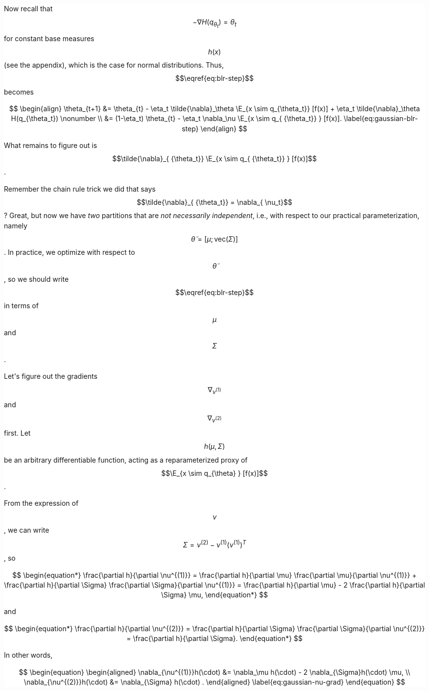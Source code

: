 Now recall that $$-\nabla H(q_{\theta_t}) = \theta_t$$ for constant base measures $$h(x)$$ (see the appendix), which is the case for normal distributions.
Thus, $$\eqref{eq:blr-step}$$ becomes

$$
\begin{align}
    \theta_{t+1}
    &= \theta_{t} - \eta_t \tilde{\nabla}_\theta \E_{x \sim q_{\theta_t}} [f(x)] + \eta_t \tilde{\nabla}_\theta H(q_{\theta_t})
    \nonumber
    \\
    &= (1-\eta_t) \theta_{t} - \eta_t \nabla_\nu \E_{x \sim q_{ {\theta_t}} } [f(x)].
    \label{eq:gaussian-blr-step}
\end{align}
$$

What remains to figure out is $$\tilde{\nabla}_{ {\theta_t}} \E_{x \sim q_{ {\theta_t}} } [f(x)]$$.

Remember the chain rule trick we did that says $$\tilde{\nabla}_{ {\theta_t}} = \nabla_{ \nu_t}$$?
Great, but now we have *two* partitions that are *not necessarily independent*, i.e., with respect to our practical parameterization, namely $$\tilde{\theta} = [\mu; \text{vec}(\Sigma)]$$.
In practice, we optimize with respect to $$\tilde{\theta}$$, so we should write $$\eqref{eq:blr-step}$$ in terms of $$\mu$$ and $$\Sigma$$.

Let's figure out the gradients $$\nabla_{\nu^{(1)}}$$ and $$\nabla_{\nu^{(2)}}$$ first.
Let $$h(\mu, \Sigma)$$ be an arbitrary differentiable function, acting as a reparameterized proxy of $$\E_{x \sim q_{\theta} } [f(x)]$$.

From the expression of $$\nu$$, we can write $$\Sigma = \nu^{(2)} - \nu^{(1)} (\nu^{(1)})^T$$, so

$$
\begin{equation*}
    \frac{\partial h}{\partial \nu^{(1)}}
    = \frac{\partial h}{\partial \mu} \frac{\partial \mu}{\partial \nu^{(1)}}
        + \frac{\partial h}{\partial \Sigma} \frac{\partial \Sigma}{\partial \nu^{(1)}}
    = \frac{\partial h}{\partial \mu}
        - 2 \frac{\partial h}{\partial \Sigma} \mu,
\end{equation*}
$$

and

$$
\begin{equation*}
    \frac{\partial h}{\partial \nu^{(2)}}
    = \frac{\partial h}{\partial \Sigma} \frac{\partial \Sigma}{\partial \nu^{(2)}}
    = \frac{\partial h}{\partial \Sigma}.
\end{equation*}
$$

In other words,

$$
\begin{equation}
\begin{aligned}
    \nabla_{\nu^{(1)}}h(\cdot) &= \nabla_\mu h(\cdot) - 2 \nabla_{\Sigma}h(\cdot) \mu,
    \\
    \nabla_{\nu^{(2)}}h(\cdot) &= \nabla_{\Sigma} h(\cdot)
    .
\end{aligned}
\label{eq:gaussian-nu-grad}
\end{equation}
$$


[^metatheory]: Bayesian epistemology is justificationist (e.g., see [non-justificationism](https://en.wikipedia.org/wiki/Critical_rationalism#Non-justificationism) for critique.) It is highly non-trivial to prove that one theory is superior to another. Simple criteria for a good theory might be intuitive qualities like conciseness and universality, in the sense that the evidence becomes less likely within a more complex and less general theory (both of which are subjective qualities determined by the scientific community, which are still prone to [popularity](https://en.wikipedia.org/wiki/Popularity) bias). For the interested reader and further discussion on [metatheory](https://en.wikipedia.org/wiki/Metatheory), I highly suggest [Ben Recht's commentary blog posts on Paul Meehl's Philosophical Psychology course](https://www.argmin.net/p/meehls-philosophical-probability).
[^blr_typo]: I believe there is actually a small typo there where they flipped the sign of the evidence.
[^ef_note]: Note that the exponential family of distributions is NOT the [exponential distribution](https://en.wikipedia.org/wiki/Exponential_distribution), which is an unfortunate nomenclature. In fact, the exponential family includes the exponential distribution as a special case.
[^dist_param_note]: It is worth mentioning that working on parameteric distributions is not the only tractable way, at least analytically. For example, analysis in Wasserstein space (i.e., $$\|q\|_2 < \infty$$) is possible and has some niche applications, e.g., see [(Bonet et al. , 2024)](https://arxiv.org/abs/2406.08938).
[^sigma_param]: Technically speaking, we have $$\theta \in \mathbb{R}^{D+D(D+1)/2}$$ due to the symmetry of $$\Sigma$$ since we only need the upper or lower triangle part.